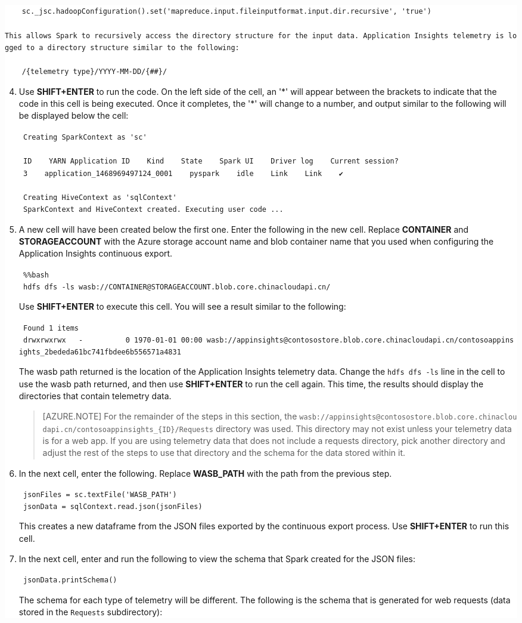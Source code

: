         sc._jsc.hadoopConfiguration().set('mapreduce.input.fileinputformat.input.dir.recursive', 'true')
   
    This allows Spark to recursively access the directory structure for the input data. Application Insights telemetry is logged to a directory structure similar to the following:
   
        /{telemetry type}/YYYY-MM-DD/{##}/
4. Use **SHIFT+ENTER** to run the code. On the left side of the cell, an '\*' will appear between the brackets to indicate that the code in this cell is being executed. Once it completes, the '\*' will change to a number, and output similar to the following will be displayed below the cell:
   
        Creating SparkContext as 'sc'
   
        ID    YARN Application ID    Kind    State    Spark UI    Driver log    Current session?
        3    application_1468969497124_0001    pyspark    idle    Link    Link    ✔
   
        Creating HiveContext as 'sqlContext'
        SparkContext and HiveContext created. Executing user code ...
5. A new cell will have been created below the first one. Enter the following in the new cell. Replace **CONTAINER** and **STORAGEACCOUNT** with the Azure storage account name and blob container name that you used when configuring the Application Insights continuous export.
   
        %%bash
        hdfs dfs -ls wasb://CONTAINER@STORAGEACCOUNT.blob.core.chinacloudapi.cn/
   
    Use **SHIFT+ENTER** to execute this cell. You will see a result similar to the following:
   
        Found 1 items
        drwxrwxrwx   -          0 1970-01-01 00:00 wasb://appinsights@contosostore.blob.core.chinacloudapi.cn/contosoappinsights_2bededa61bc741fbdee6b556571a4831
   
    The wasb path returned is the location of the Application Insights telemetry data. Change the `hdfs dfs -ls` line in the cell to use the wasb path returned, and then use **SHIFT+ENTER** to run the cell again. This time, the results should display the directories that contain telemetry data.
   
   > [AZURE.NOTE]
   > For the remainder of the steps in this section, the `wasb://appinsights@contosostore.blob.core.chinacloudapi.cn/contosoappinsights_{ID}/Requests` directory was used. This directory may not exist unless your telemetry data is for a web app. If you are using telemetry data that does not include a requests directory, pick another directory and adjust the rest of the steps to use that directory and the schema for the data stored within it.
   > 
   > 
6. In the next cell, enter the following. Replace **WASB\_PATH** with the path from the previous step.
   
        jsonFiles = sc.textFile('WASB_PATH')
        jsonData = sqlContext.read.json(jsonFiles)
   
    This creates a new dataframe from the JSON files exported by the continuous export process. Use **SHIFT+ENTER** to run this cell.
7. In the next cell, enter and run the following to view the schema that Spark created for the JSON files:
   
        jsonData.printSchema()
   
    The schema for each type of telemetry will be different. The following is the schema that is generated for web requests (data stored in the `Requests` subdirectory):
   
